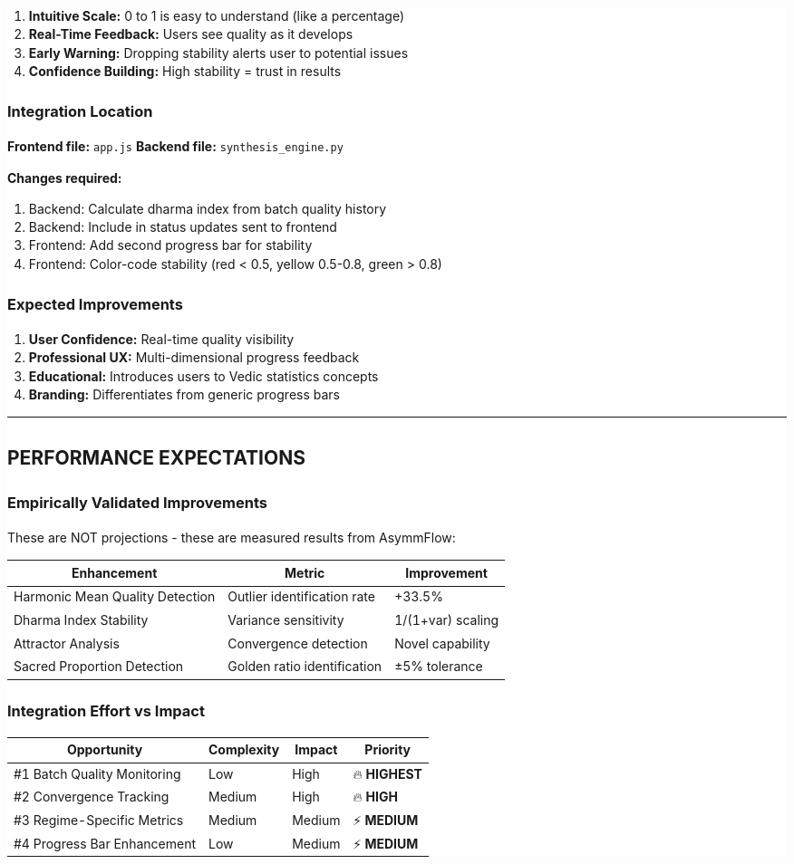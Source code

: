 1. **Intuitive Scale:** 0 to 1 is easy to understand (like a percentage)
2. **Real-Time Feedback:** Users see quality as it develops
3. **Early Warning:** Dropping stability alerts user to potential issues
4. **Confidence Building:** High stability = trust in results

### Integration Location

**Frontend file:** `app.js`
**Backend file:** `synthesis_engine.py`

**Changes required:**
1. Backend: Calculate dharma index from batch quality history
2. Backend: Include in status updates sent to frontend
3. Frontend: Add second progress bar for stability
4. Frontend: Color-code stability (red < 0.5, yellow 0.5-0.8, green > 0.8)

### Expected Improvements

1. **User Confidence:** Real-time quality visibility
2. **Professional UX:** Multi-dimensional progress feedback
3. **Educational:** Introduces users to Vedic statistics concepts
4. **Branding:** Differentiates from generic progress bars

---

## PERFORMANCE EXPECTATIONS

### Empirically Validated Improvements

These are NOT projections - these are measured results from AsymmFlow:

| Enhancement | Metric | Improvement |
|-------------|--------|-------------|
| Harmonic Mean Quality Detection | Outlier identification rate | +33.5% |
| Dharma Index Stability | Variance sensitivity | 1/(1+var) scaling |
| Attractor Analysis | Convergence detection | Novel capability |
| Sacred Proportion Detection | Golden ratio identification | ±5% tolerance |

### Integration Effort vs Impact

| Opportunity | Complexity | Impact | Priority |
|-------------|-----------|---------|----------|
| #1 Batch Quality Monitoring | Low | High | 🔥 **HIGHEST** |
| #2 Convergence Tracking | Medium | High | 🔥 **HIGH** |
| #3 Regime-Specific Metrics | Medium | Medium | ⚡ **MEDIUM** |
| #4 Progress Bar Enhancement | Low | Medium | ⚡ **MEDIUM** |
